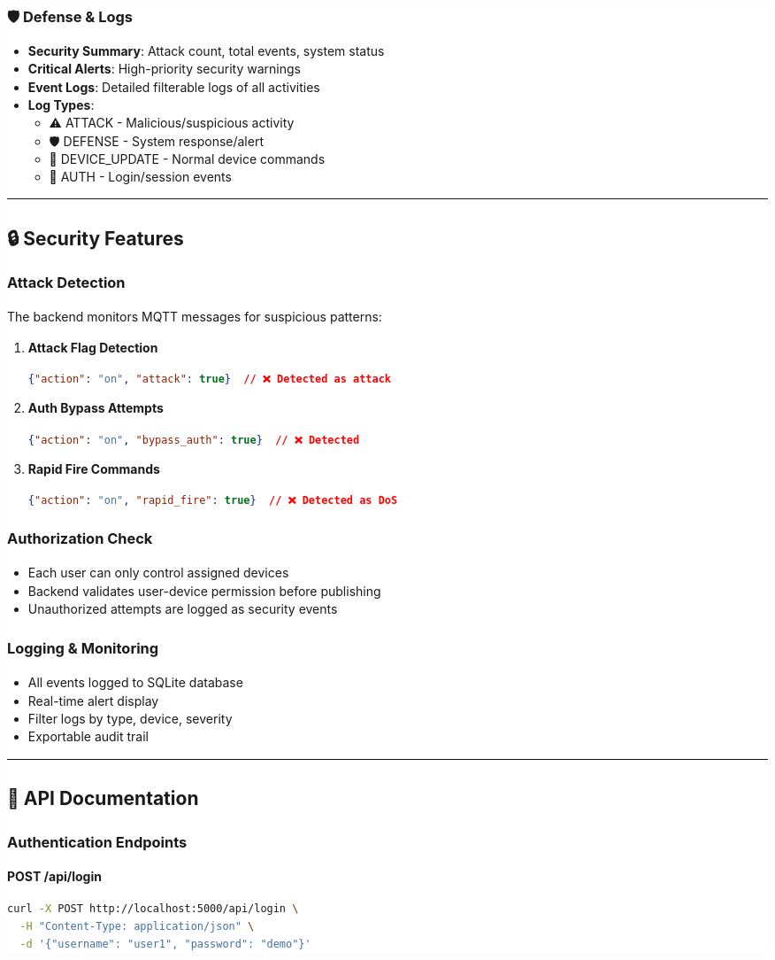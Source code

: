 ### 🛡️ Defense & Logs
- **Security Summary**: Attack count, total events, system status
- **Critical Alerts**: High-priority security warnings
- **Event Logs**: Detailed filterable logs of all activities
- **Log Types**:
  - ⚠️ ATTACK - Malicious/suspicious activity
  - 🛡️ DEFENSE - System response/alert
  - 🔌 DEVICE_UPDATE - Normal device commands
  - 🔐 AUTH - Login/session events

---

## 🔒 Security Features

### Attack Detection
The backend monitors MQTT messages for suspicious patterns:

1. **Attack Flag Detection**
   ```json
   {"action": "on", "attack": true}  // ❌ Detected as attack
   ```

2. **Auth Bypass Attempts**
   ```json
   {"action": "on", "bypass_auth": true}  // ❌ Detected
   ```

3. **Rapid Fire Commands**
   ```json
   {"action": "on", "rapid_fire": true}  // ❌ Detected as DoS
   ```

### Authorization Check
- Each user can only control assigned devices
- Backend validates user-device permission before publishing
- Unauthorized attempts are logged as security events

### Logging & Monitoring
- All events logged to SQLite database
- Real-time alert display
- Filter logs by type, device, severity
- Exportable audit trail

---

## 📝 API Documentation

### Authentication Endpoints

**POST /api/login**
```bash
curl -X POST http://localhost:5000/api/login \
  -H "Content-Type: application/json" \
  -d '{"username": "user1", "password": "demo"}'
```
